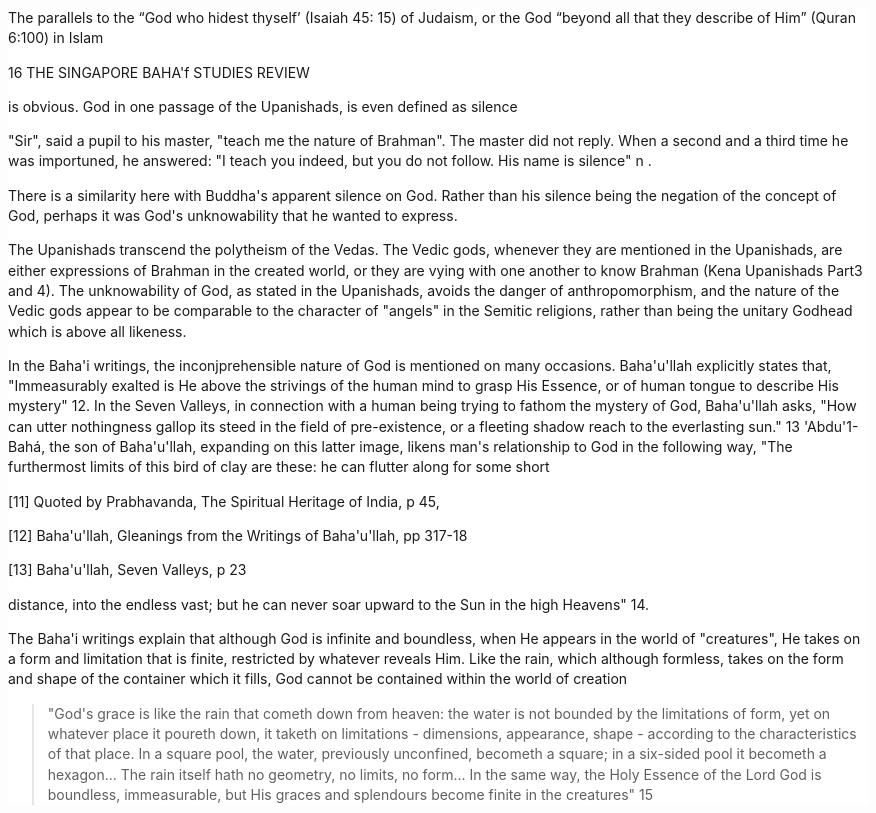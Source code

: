 The parallels to the “God who hidest thyself’ (Isaiah 45: 15) of Judaism,
or the God “beyond all that they describe of Him” (Quran 6:100) in Islam

16              THE SINGAPORE BAHA'f STUDIES REVIEW

is obvious. God in one passage of the Upanishads, is even defined as
silence

"Sir", said a pupil to his master, "teach me the nature of Brahman". The
master did not reply. When a second and a third time he was importuned,
he answered: "I teach you indeed, but you do not follow. His name is
silence" n .

There is a similarity here with Buddha's apparent silence on God. Rather
than his silence being the negation of the concept of God, perhaps it was
God's unknowability that he wanted to express.

The Upanishads transcend the polytheism of the Vedas. The Vedic gods,
whenever they are mentioned in the Upanishads, are either expressions of
Brahman in the created world, or they are vying with one another to know
Brahman (Kena Upanishads Part3 and 4). The unknowability of God, as
stated in the Upanishads, avoids the danger of anthropomorphism, and the
nature of the Vedic gods appear to be comparable to the character of
"angels" in the Semitic religions, rather than being the unitary Godhead
which is above all likeness.

In the Baha'i writings, the inconjprehensible nature of God is mentioned
on many occasions. Baha'u'llah explicitly states that, "Immeasurably
exalted is He above the strivings of the human mind to grasp His Essence,
or of human tongue to describe His mystery" 12. In the Seven Valleys, in
connection with a human being trying to fathom the mystery of God,
Baha'u'llah asks, "How can utter nothingness gallop its steed in the field
of pre-existence, or a fleeting shadow reach to the everlasting sun." 13
'Abdu'1-Bahá, the son of Baha'u'llah, expanding on this latter image,
likens man's relationship to God in the following way, "The furthermost
limits of this bird of clay are these: he can flutter along for some short

\[11\] Quoted by Prabhavanda, The Spiritual Heritage of India, p 45,

\[12\] Baha'u'llah, Gleanings from the Writings of Baha'u'llah, pp 317-18

\[13\] Baha'u'llah, Seven Valleys, p 23

distance, into the endless vast; but he can never soar upward to the Sun in
the high Heavens" 14.

The Baha'i writings explain that although God is infinite and boundless,
when He appears in the world of "creatures", He takes on a form and
limitation that is finite, restricted by whatever reveals Him. Like the rain,
which although formless, takes on the form and shape of the container
which it fills, God cannot be contained within the world of creation

> "God's grace is like the rain that cometh down from
> heaven: the water is not bounded by the limitations of
> form, yet on whatever place it poureth down, it taketh on
> limitations - dimensions, appearance, shape - according
> to the characteristics of that place. In a square pool, the
> water, previously unconfined, becometh a square; in a
> six-sided pool it becometh a hexagon... The rain itself
> hath no geometry, no limits, no form... In the same way,
> the Holy Essence of the Lord God is boundless,
> immeasurable, but His graces and splendours become
> finite in the creatures" 15
